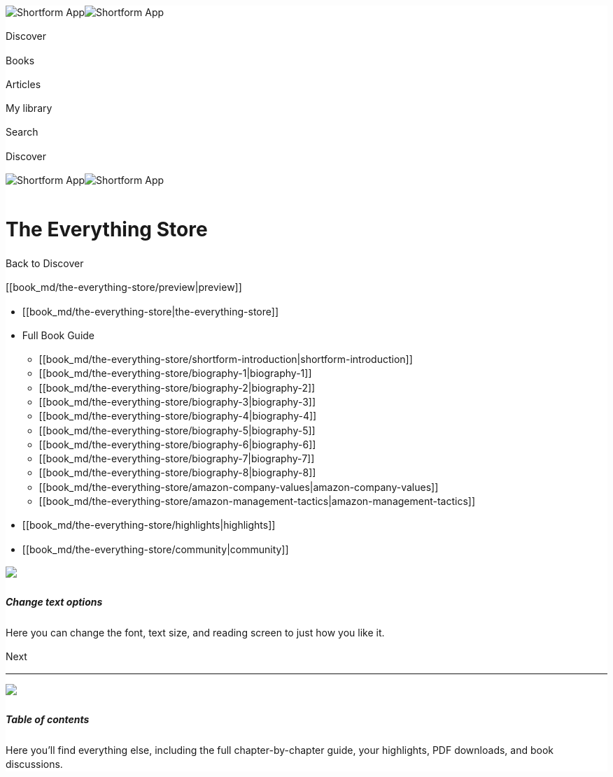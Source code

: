 ![Shortform App](/img/logo.36a2399e.svg)![Shortform App](/img/logo-dark.70c1b072.svg)

Discover

Books

Articles

My library

Search

Discover

![Shortform App](/img/logo.36a2399e.svg)![Shortform App](/img/logo-dark.70c1b072.svg)

# The Everything Store

Back to Discover

[[book_md/the-everything-store/preview|preview]]

  * [[book_md/the-everything-store|the-everything-store]]
  * Full Book Guide

    * [[book_md/the-everything-store/shortform-introduction|shortform-introduction]]
    * [[book_md/the-everything-store/biography-1|biography-1]]
    * [[book_md/the-everything-store/biography-2|biography-2]]
    * [[book_md/the-everything-store/biography-3|biography-3]]
    * [[book_md/the-everything-store/biography-4|biography-4]]
    * [[book_md/the-everything-store/biography-5|biography-5]]
    * [[book_md/the-everything-store/biography-6|biography-6]]
    * [[book_md/the-everything-store/biography-7|biography-7]]
    * [[book_md/the-everything-store/biography-8|biography-8]]
    * [[book_md/the-everything-store/amazon-company-values|amazon-company-values]]
    * [[book_md/the-everything-store/amazon-management-tactics|amazon-management-tactics]]
  * [[book_md/the-everything-store/highlights|highlights]]
  * [[book_md/the-everything-store/community|community]]



![](/img/tutorial-fonts.175b2111.svg)

##### Change text options

Here you can change the font, text size, and reading screen to just how you like it. 

Next

  *   *   *   *   * 


![](/img/tutorial-menu.4c76dd27.svg)

##### Table of contents

Here you’ll find everything else, including the full chapter-by-chapter guide, your highlights, PDF downloads, and book discussions. 
